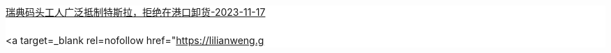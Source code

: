<a target=_blank rel=nofollow href="https://www.npr.org/2023/11/17/1213157550/tesla-sweden-union-workers-boycott" >瑞典码头工人广泛抵制特斯拉，拒绝在港口卸货-2023-11-17</a><br/><br/><a target=_blank rel=nofollow href="https://lilianweng.g